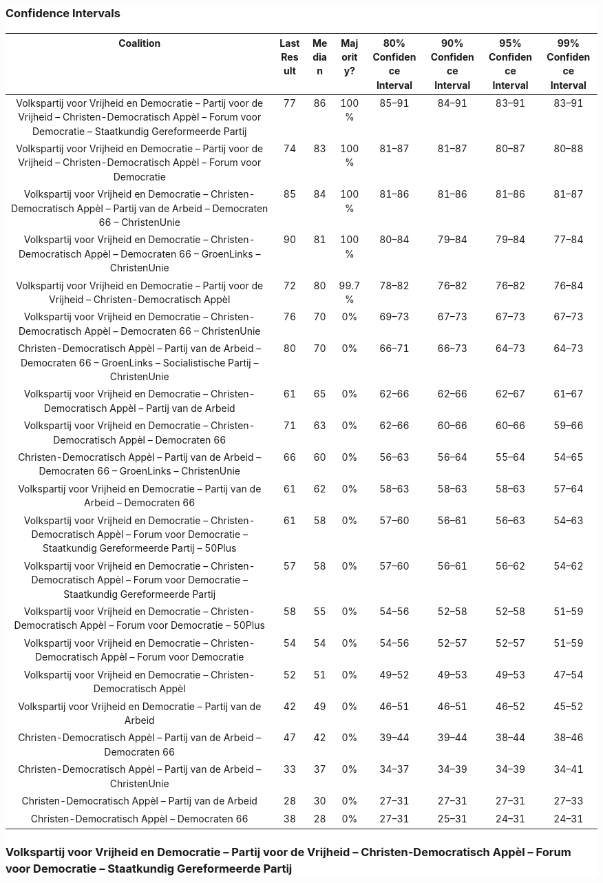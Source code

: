 ### Confidence Intervals

| Coalition | Last Result | Median | Majority? | 80% Confidence Interval | 90% Confidence Interval | 95% Confidence Interval | 99% Confidence Interval |
|:---------:|:-----------:|:------:|:---------:|:-----------------------:|:-----------------------:|:-----------------------:|:-----------------------:|
| Volkspartij voor Vrijheid en Democratie – Partij voor de Vrijheid – Christen-Democratisch Appèl – Forum voor Democratie – Staatkundig Gereformeerde Partij | 77 | 86 | 100% | 85–91 | 84–91 | 83–91 | 83–91 |
| Volkspartij voor Vrijheid en Democratie – Partij voor de Vrijheid – Christen-Democratisch Appèl – Forum voor Democratie | 74 | 83 | 100% | 81–87 | 81–87 | 80–87 | 80–88 |
| Volkspartij voor Vrijheid en Democratie – Christen-Democratisch Appèl – Partij van de Arbeid – Democraten 66 – ChristenUnie | 85 | 84 | 100% | 81–86 | 81–86 | 81–86 | 81–87 |
| Volkspartij voor Vrijheid en Democratie – Christen-Democratisch Appèl – Democraten 66 – GroenLinks – ChristenUnie | 90 | 81 | 100% | 80–84 | 79–84 | 79–84 | 77–84 |
| Volkspartij voor Vrijheid en Democratie – Partij voor de Vrijheid – Christen-Democratisch Appèl | 72 | 80 | 99.7% | 78–82 | 76–82 | 76–82 | 76–84 |
| Volkspartij voor Vrijheid en Democratie – Christen-Democratisch Appèl – Democraten 66 – ChristenUnie | 76 | 70 | 0% | 69–73 | 67–73 | 67–73 | 67–73 |
| Christen-Democratisch Appèl – Partij van de Arbeid – Democraten 66 – GroenLinks – Socialistische Partij – ChristenUnie | 80 | 70 | 0% | 66–71 | 66–73 | 64–73 | 64–73 |
| Volkspartij voor Vrijheid en Democratie – Christen-Democratisch Appèl – Partij van de Arbeid | 61 | 65 | 0% | 62–66 | 62–66 | 62–67 | 61–67 |
| Volkspartij voor Vrijheid en Democratie – Christen-Democratisch Appèl – Democraten 66 | 71 | 63 | 0% | 62–66 | 60–66 | 60–66 | 59–66 |
| Christen-Democratisch Appèl – Partij van de Arbeid – Democraten 66 – GroenLinks – ChristenUnie | 66 | 60 | 0% | 56–63 | 56–64 | 55–64 | 54–65 |
| Volkspartij voor Vrijheid en Democratie – Partij van de Arbeid – Democraten 66 | 61 | 62 | 0% | 58–63 | 58–63 | 58–63 | 57–64 |
| Volkspartij voor Vrijheid en Democratie – Christen-Democratisch Appèl – Forum voor Democratie – Staatkundig Gereformeerde Partij – 50Plus | 61 | 58 | 0% | 57–60 | 56–61 | 56–63 | 54–63 |
| Volkspartij voor Vrijheid en Democratie – Christen-Democratisch Appèl – Forum voor Democratie – Staatkundig Gereformeerde Partij | 57 | 58 | 0% | 57–60 | 56–61 | 56–62 | 54–62 |
| Volkspartij voor Vrijheid en Democratie – Christen-Democratisch Appèl – Forum voor Democratie – 50Plus | 58 | 55 | 0% | 54–56 | 52–58 | 52–58 | 51–59 |
| Volkspartij voor Vrijheid en Democratie – Christen-Democratisch Appèl – Forum voor Democratie | 54 | 54 | 0% | 54–56 | 52–57 | 52–57 | 51–59 |
| Volkspartij voor Vrijheid en Democratie – Christen-Democratisch Appèl | 52 | 51 | 0% | 49–52 | 49–53 | 49–53 | 47–54 |
| Volkspartij voor Vrijheid en Democratie – Partij van de Arbeid | 42 | 49 | 0% | 46–51 | 46–51 | 46–52 | 45–52 |
| Christen-Democratisch Appèl – Partij van de Arbeid – Democraten 66 | 47 | 42 | 0% | 39–44 | 39–44 | 38–44 | 38–46 |
| Christen-Democratisch Appèl – Partij van de Arbeid – ChristenUnie | 33 | 37 | 0% | 34–37 | 34–39 | 34–39 | 34–41 |
| Christen-Democratisch Appèl – Partij van de Arbeid | 28 | 30 | 0% | 27–31 | 27–31 | 27–31 | 27–33 |
| Christen-Democratisch Appèl – Democraten 66 | 38 | 28 | 0% | 27–31 | 25–31 | 24–31 | 24–31 |

### Volkspartij voor Vrijheid en Democratie – Partij voor de Vrijheid – Christen-Democratisch Appèl – Forum voor Democratie – Staatkundig Gereformeerde Partij
